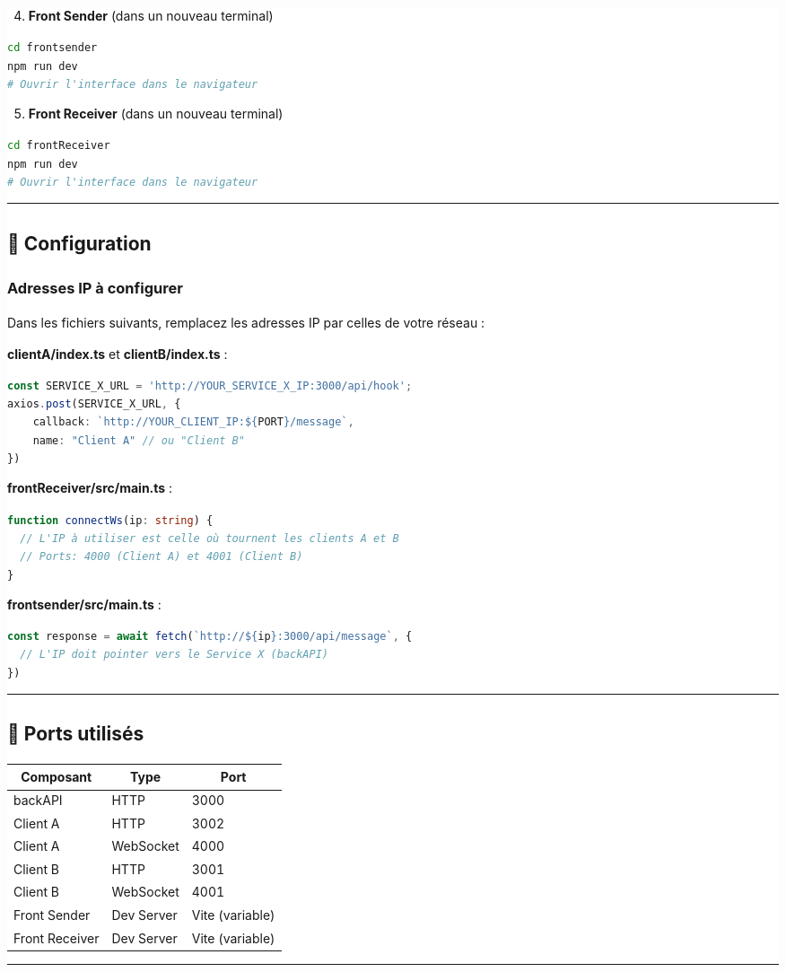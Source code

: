 4. **Front Sender** (dans un nouveau terminal)
```bash
cd frontsender
npm run dev
# Ouvrir l'interface dans le navigateur
```

5. **Front Receiver** (dans un nouveau terminal)
```bash
cd frontReceiver
npm run dev
# Ouvrir l'interface dans le navigateur
```

---

## 🔧 Configuration

### Adresses IP à configurer

Dans les fichiers suivants, remplacez les adresses IP par celles de votre réseau :

**clientA/index.ts** et **clientB/index.ts** :
```typescript
const SERVICE_X_URL = 'http://YOUR_SERVICE_X_IP:3000/api/hook';
axios.post(SERVICE_X_URL, {
    callback: `http://YOUR_CLIENT_IP:${PORT}/message`,
    name: "Client A" // ou "Client B"
})
```

**frontReceiver/src/main.ts** :
```typescript
function connectWs(ip: string) {
  // L'IP à utiliser est celle où tournent les clients A et B
  // Ports: 4000 (Client A) et 4001 (Client B)
}
```

**frontsender/src/main.ts** :
```typescript
const response = await fetch(`http://${ip}:3000/api/message`, {
  // L'IP doit pointer vers le Service X (backAPI)
})
```

---

## 📡 Ports utilisés

| Composant      | Type       | Port |
|----------------|------------|------|
| backAPI        | HTTP       | 3000 |
| Client A       | HTTP       | 3002 |
| Client A       | WebSocket  | 4000 |
| Client B       | HTTP       | 3001 |
| Client B       | WebSocket  | 4001 |
| Front Sender   | Dev Server | Vite (variable) |
| Front Receiver | Dev Server | Vite (variable) |

---